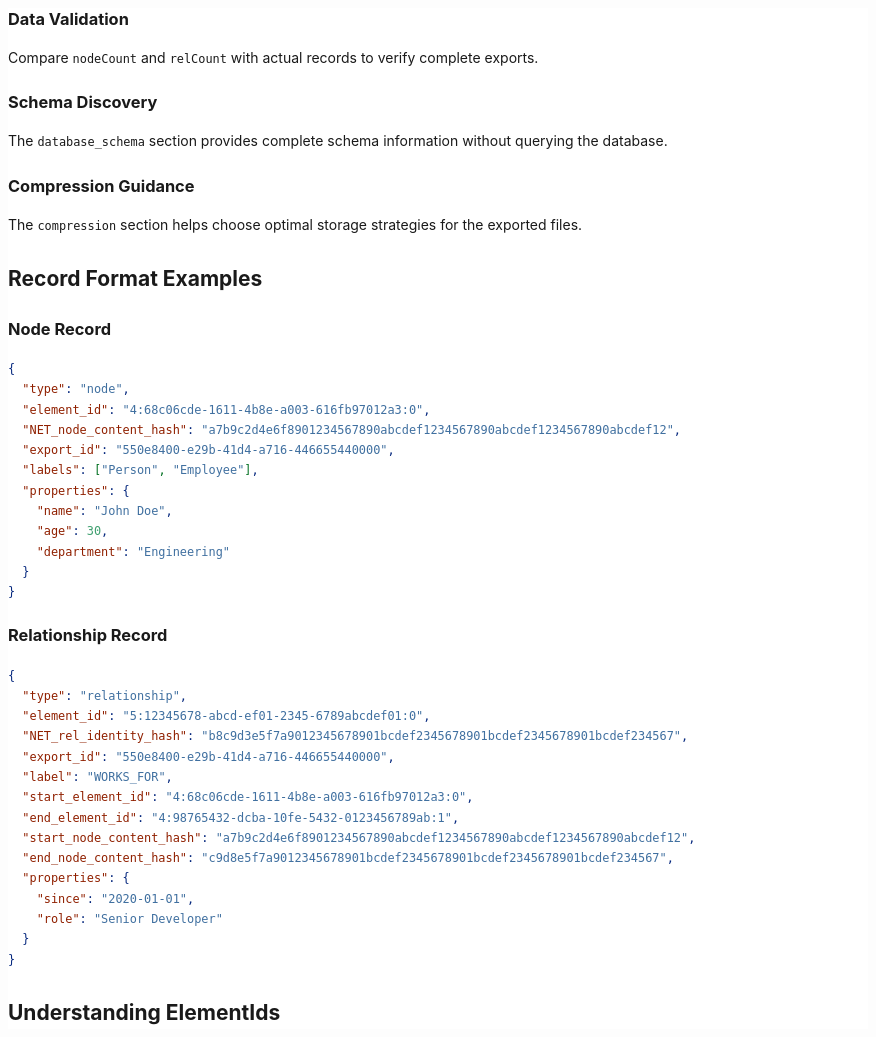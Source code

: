 ### Data Validation
Compare `nodeCount` and `relCount` with actual records to verify complete exports.

### Schema Discovery
The `database_schema` section provides complete schema information without querying the database.

### Compression Guidance
The `compression` section helps choose optimal storage strategies for the exported files.

## Record Format Examples

### Node Record

```json
{
  "type": "node",
  "element_id": "4:68c06cde-1611-4b8e-a003-616fb97012a3:0",
  "NET_node_content_hash": "a7b9c2d4e6f8901234567890abcdef1234567890abcdef1234567890abcdef12",
  "export_id": "550e8400-e29b-41d4-a716-446655440000",
  "labels": ["Person", "Employee"],
  "properties": {
    "name": "John Doe",
    "age": 30,
    "department": "Engineering"
  }
}
```

### Relationship Record

```json
{
  "type": "relationship",
  "element_id": "5:12345678-abcd-ef01-2345-6789abcdef01:0",
  "NET_rel_identity_hash": "b8c9d3e5f7a9012345678901bcdef2345678901bcdef2345678901bcdef234567",
  "export_id": "550e8400-e29b-41d4-a716-446655440000",
  "label": "WORKS_FOR",
  "start_element_id": "4:68c06cde-1611-4b8e-a003-616fb97012a3:0",
  "end_element_id": "4:98765432-dcba-10fe-5432-0123456789ab:1",
  "start_node_content_hash": "a7b9c2d4e6f8901234567890abcdef1234567890abcdef1234567890abcdef12",
  "end_node_content_hash": "c9d8e5f7a9012345678901bcdef2345678901bcdef2345678901bcdef234567",
  "properties": {
    "since": "2020-01-01",
    "role": "Senior Developer"
  }
}
```

## Understanding ElementIds

